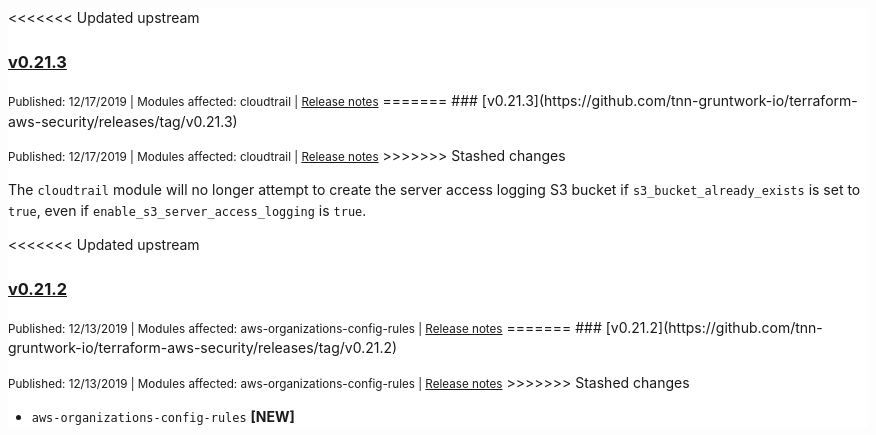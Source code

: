</div>


<<<<<<< Updated upstream
### [v0.21.3](https://github.com/tnn-gruntwork-io/terraform-aws-security/releases/tag/v0.21.3)

<p style={{marginTop: "-20px", marginBottom: "10px"}}>
  <small>Published: 12/17/2019 | Modules affected: cloudtrail | <a href="https://github.com/tnn-gruntwork-io/terraform-aws-security/releases/tag/v0.21.3">Release notes</a></small>
=======
### [v0.21.3](https://github.com/tnn-gruntwork-io/terraform-aws-security/releases/tag/v0.21.3)

<p style={{marginTop: "-20px", marginBottom: "10px"}}>
  <small>Published: 12/17/2019 | Modules affected: cloudtrail | <a href="https://github.com/tnn-gruntwork-io/terraform-aws-security/releases/tag/v0.21.3">Release notes</a></small>
>>>>>>> Stashed changes
</p>

<div style={{"overflow":"hidden","textOverflow":"ellipsis","display":"-webkit-box","WebkitLineClamp":10,"lineClamp":10,"WebkitBoxOrient":"vertical"}}>

  

The `cloudtrail` module will no longer attempt to create the server access logging S3 bucket if `s3_bucket_already_exists` is set to `true`, even if `enable_s3_server_access_logging` is `true`.



</div>


<<<<<<< Updated upstream
### [v0.21.2](https://github.com/tnn-gruntwork-io/terraform-aws-security/releases/tag/v0.21.2)

<p style={{marginTop: "-20px", marginBottom: "10px"}}>
  <small>Published: 12/13/2019 | Modules affected: aws-organizations-config-rules | <a href="https://github.com/tnn-gruntwork-io/terraform-aws-security/releases/tag/v0.21.2">Release notes</a></small>
=======
### [v0.21.2](https://github.com/tnn-gruntwork-io/terraform-aws-security/releases/tag/v0.21.2)

<p style={{marginTop: "-20px", marginBottom: "10px"}}>
  <small>Published: 12/13/2019 | Modules affected: aws-organizations-config-rules | <a href="https://github.com/tnn-gruntwork-io/terraform-aws-security/releases/tag/v0.21.2">Release notes</a></small>
>>>>>>> Stashed changes
</p>

<div style={{"overflow":"hidden","textOverflow":"ellipsis","display":"-webkit-box","WebkitLineClamp":10,"lineClamp":10,"WebkitBoxOrient":"vertical"}}>

  
- `aws-organizations-config-rules` **[NEW]**


